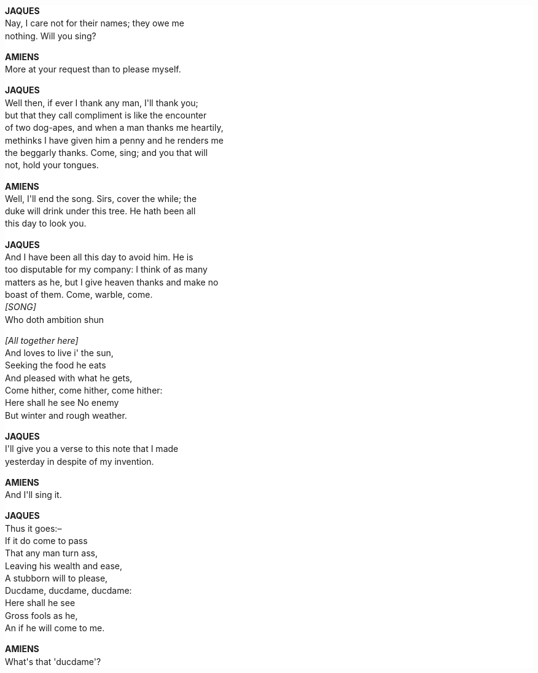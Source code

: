 **JAQUES**  
Nay, I care not for their names; they owe me  
nothing. Will you sing?

**AMIENS**  
More at your request than to please myself.

**JAQUES**  
Well then, if ever I thank any man, I'll thank you;  
but that they call compliment is like the encounter  
of two dog-apes, and when a man thanks me heartily,  
methinks I have given him a penny and he renders me  
the beggarly thanks. Come, sing; and you that will  
not, hold your tongues.

**AMIENS**  
Well, I'll end the song. Sirs, cover the while; the  
duke will drink under this tree. He hath been all  
this day to look you.

**JAQUES**  
And I have been all this day to avoid him. He is  
too disputable for my company: I think of as many  
matters as he, but I give heaven thanks and make no  
boast of them. Come, warble, come.  
*\[SONG]*  
Who doth ambition shun

*\[All together here]*  
And loves to live i' the sun,  
Seeking the food he eats  
And pleased with what he gets,  
Come hither, come hither, come hither:  
Here shall he see No enemy  
But winter and rough weather.

**JAQUES**  
I'll give you a verse to this note that I made  
yesterday in despite of my invention.

**AMIENS**  
And I'll sing it.

**JAQUES**  
Thus it goes:–  
If it do come to pass  
That any man turn ass,  
Leaving his wealth and ease,  
A stubborn will to please,  
Ducdame, ducdame, ducdame:  
Here shall he see  
Gross fools as he,  
An if he will come to me.

**AMIENS**  
What's that 'ducdame'?
